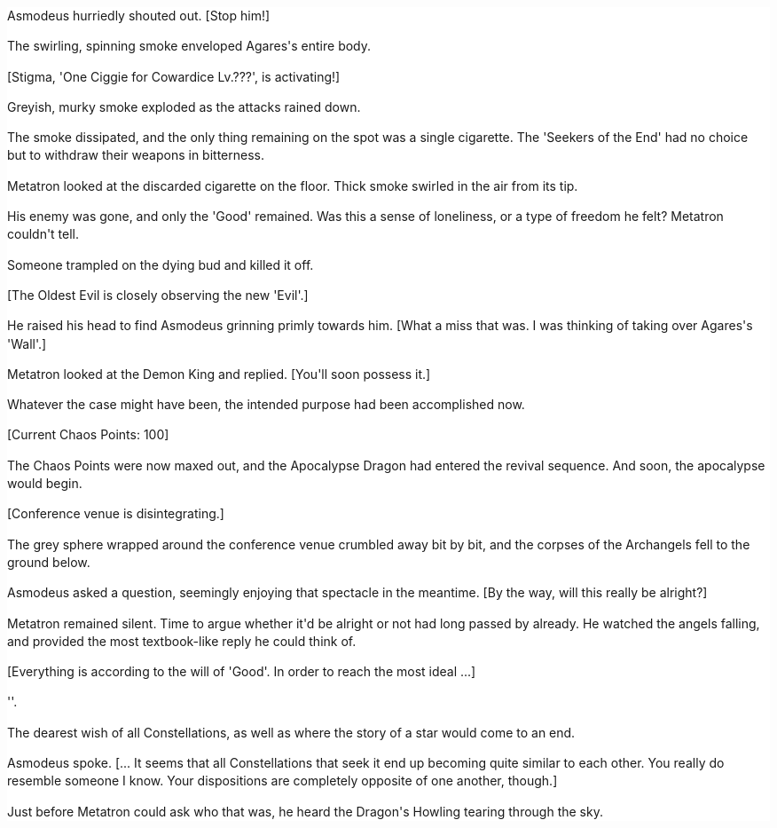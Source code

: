 Asmodeus hurriedly shouted out. \[Stop him\!\]

The swirling, spinning smoke enveloped Agares's entire body.

\[Stigma, 'One Ciggie for Cowardice Lv.???', is activating\!\]

Greyish, murky smoke exploded as the attacks rained down.

The smoke dissipated, and the only thing remaining on the spot was a single
cigarette. The 'Seekers of the End' had no choice but to withdraw their
weapons in bitterness.

Metatron looked at the discarded cigarette on the floor. Thick smoke swirled
in the air from its tip.

His enemy was gone, and only the 'Good' remained. Was this a sense of
loneliness, or a type of freedom he felt? Metatron couldn't tell.

Someone trampled on the dying bud and killed it off.

\[The Oldest Evil is closely observing the new 'Evil'.\]

He raised his head to find Asmodeus grinning primly towards him. \[What a miss
that was. I was thinking of taking over Agares's 'Wall'.\]

Metatron looked at the Demon King and replied. \[You'll soon possess it.\]

Whatever the case might have been, the intended purpose had been accomplished
now.

\[Current Chaos Points: 100\]

The Chaos Points were now maxed out, and the Apocalypse Dragon had entered the
revival sequence. And soon, the apocalypse would begin.

\[Conference venue is disintegrating.\]

The grey sphere wrapped around the conference venue crumbled away bit by bit,
and the corpses of the Archangels fell to the ground below.

Asmodeus asked a question, seemingly enjoying that spectacle in the meantime.
\[By the way, will this really be alright?\]

Metatron remained silent. Time to argue whether it'd be alright or not had
long passed by already. He watched the angels falling, and provided the most
textbook-like reply he could think of.

\[Everything is according to the will of 'Good'. In order to reach the most
ideal ...\]

''.

The dearest wish of all Constellations, as well as where the story of a star
would come to an end.

Asmodeus spoke. \[... It seems that all Constellations that seek it end up
becoming quite similar to each other. You really do resemble someone I know.
Your dispositions are completely opposite of one another, though.\]

Just before Metatron could ask who that was, he heard the Dragon's Howling
tearing through the sky.
